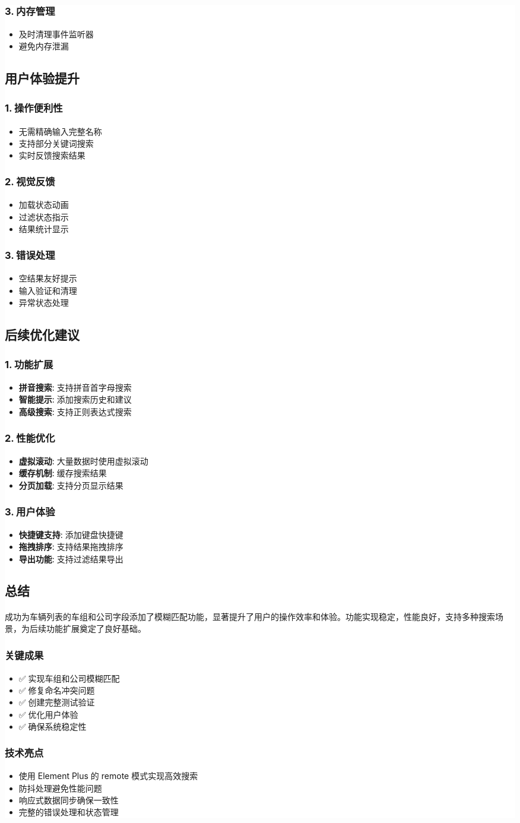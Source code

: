 ### 3. 内存管理
- 及时清理事件监听器
- 避免内存泄漏

## 用户体验提升

### 1. 操作便利性
- 无需精确输入完整名称
- 支持部分关键词搜索
- 实时反馈搜索结果

### 2. 视觉反馈
- 加载状态动画
- 过滤状态指示
- 结果统计显示

### 3. 错误处理
- 空结果友好提示
- 输入验证和清理
- 异常状态处理

## 后续优化建议

### 1. 功能扩展
- **拼音搜索**: 支持拼音首字母搜索
- **智能提示**: 添加搜索历史和建议
- **高级搜索**: 支持正则表达式搜索

### 2. 性能优化
- **虚拟滚动**: 大量数据时使用虚拟滚动
- **缓存机制**: 缓存搜索结果
- **分页加载**: 支持分页显示结果

### 3. 用户体验
- **快捷键支持**: 添加键盘快捷键
- **拖拽排序**: 支持结果拖拽排序
- **导出功能**: 支持过滤结果导出

## 总结

成功为车辆列表的车组和公司字段添加了模糊匹配功能，显著提升了用户的操作效率和体验。功能实现稳定，性能良好，支持多种搜索场景，为后续功能扩展奠定了良好基础。

### 关键成果
- ✅ 实现车组和公司模糊匹配
- ✅ 修复命名冲突问题
- ✅ 创建完整测试验证
- ✅ 优化用户体验
- ✅ 确保系统稳定性

### 技术亮点
- 使用 Element Plus 的 remote 模式实现高效搜索
- 防抖处理避免性能问题
- 响应式数据同步确保一致性
- 完整的错误处理和状态管理 